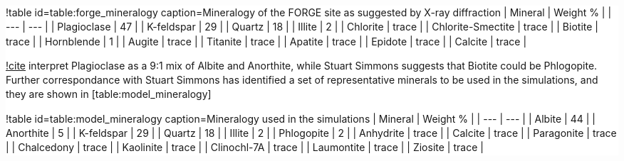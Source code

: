 !table id=table:forge_mineralogy caption=Mineralogy of the FORGE site as suggested by X-ray diffraction
| Mineral | Weight % |
| --- | --- |
| Plagioclase | 47 |
| K-feldspar | 29 |
| Quartz | 18 |
| Illite | 2 |
| Chlorite | trace |
| Chlorite-Smectite | trace |
| Biotite | trace |
| Hornblende | 1 |
| Augite | trace |
| Titanite | trace |
| Apatite | trace |
| Epidote | trace |
| Calcite | trace |

[!cite](vivek) interpret Plagioclase as a 9:1 mix of Albite and Anorthite, while Stuart Simmons suggests that Biotite could be Phlogopite.  Further correspondance with Stuart Simmons has identified a set of representative minerals to be used in the simulations, and they are shown in [table:model_mineralogy]

!table id=table:model_mineralogy caption=Mineralogy used in the simulations
| Mineral | Weight % |
| --- | --- |
| Albite | 44 |
| Anorthite | 5 |
| K-feldspar | 29 |
| Quartz | 18 |
| Illite | 2 |
| Phlogopite | 2 |
| Anhydrite | trace |
| Calcite | trace |
| Paragonite | trace |
| Chalcedony | trace |
| Kaolinite | trace |
| Clinochl-7A | trace |
| Laumontite | trace |
| Ziosite | trace |
